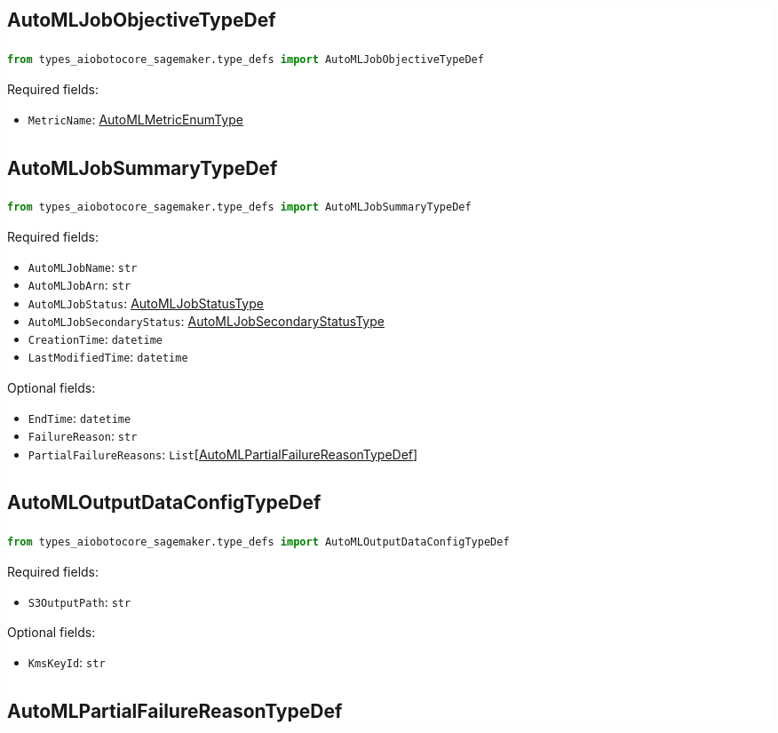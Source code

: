 <a id="automljobobjectivetypedef"></a>

## AutoMLJobObjectiveTypeDef

```python
from types_aiobotocore_sagemaker.type_defs import AutoMLJobObjectiveTypeDef
```

Required fields:

- `MetricName`: [AutoMLMetricEnumType](./literals.md#automlmetricenumtype)

<a id="automljobsummarytypedef"></a>

## AutoMLJobSummaryTypeDef

```python
from types_aiobotocore_sagemaker.type_defs import AutoMLJobSummaryTypeDef
```

Required fields:

- `AutoMLJobName`: `str`
- `AutoMLJobArn`: `str`
- `AutoMLJobStatus`: [AutoMLJobStatusType](./literals.md#automljobstatustype)
- `AutoMLJobSecondaryStatus`:
  [AutoMLJobSecondaryStatusType](./literals.md#automljobsecondarystatustype)
- `CreationTime`: `datetime`
- `LastModifiedTime`: `datetime`

Optional fields:

- `EndTime`: `datetime`
- `FailureReason`: `str`
- `PartialFailureReasons`:
  `List`\[[AutoMLPartialFailureReasonTypeDef](./type_defs.md#automlpartialfailurereasontypedef)\]

<a id="automloutputdataconfigtypedef"></a>

## AutoMLOutputDataConfigTypeDef

```python
from types_aiobotocore_sagemaker.type_defs import AutoMLOutputDataConfigTypeDef
```

Required fields:

- `S3OutputPath`: `str`

Optional fields:

- `KmsKeyId`: `str`

<a id="automlpartialfailurereasontypedef"></a>

## AutoMLPartialFailureReasonTypeDef
